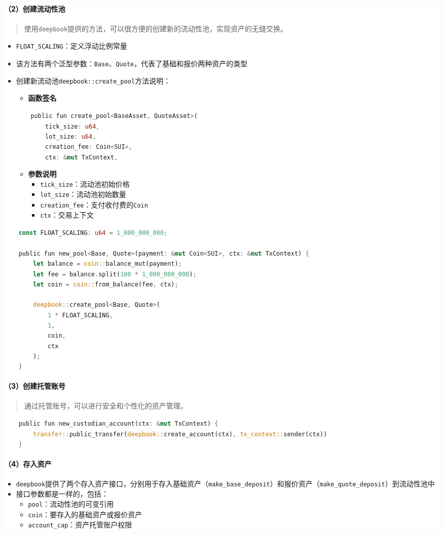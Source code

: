 #### （2）创建流动性池

>   使用`deepbook`提供的方法，可以很方便的创建新的流动性池，实现资产的无缝交换。

-   `FLOAT_SCALING`：定义浮动比例常量

-   该方法有两个泛型参数：`Base`、`Quote`，代表了基础和报价两种资产的类型

-   创建新流动池`deepbook::create_pool`方法说明：

    -   **函数签名**

    ```rust
        public fun create_pool<BaseAsset, QuoteAsset>(
            tick_size: u64,
            lot_size: u64,
            creation_fee: Coin<SUI>,
            ctx: &mut TxContext,
    ```

    -   **参数说明**
        -   `tick_size`：流动池初始价格
        -   `lot_size`：流动池初始数量
        -   `creation_fee`：支付收付费的`Coin`
        -   `ctx`：交易上下文

```rust
    const FLOAT_SCALING: u64 = 1_000_000_000;

    public fun new_pool<Base, Quote>(payment: &mut Coin<SUI>, ctx: &mut TxContext) {
        let balance = coin::balance_mut(payment);
        let fee = balance.split(100 * 1_000_000_000);
        let coin = coin::from_balance(fee, ctx);

        deepbook::create_pool<Base, Quote>(
            1 * FLOAT_SCALING,
            1,
            coin,
            ctx
        );
    }
```

#### （3）创建托管账号

>   通过托管账号，可以进行安全和个性化的资产管理。

```rust
    public fun new_custodian_account(ctx: &mut TxContext) {
        transfer::public_transfer(deepbook::create_account(ctx), tx_context::sender(ctx))
    }
```

#### （4）存入资产

-   `deepbook`提供了两个存入资产接口，分别用于存入基础资产（`make_base_deposit`）和报价资产（`make_quote_deposit`）到流动性池中
-   接口参数都是一样的，包括：
    -   `pool`：流动性池的可变引用
    -   `coin`：要存入的基础资产或报价资产
    -   `account_cap`：资产托管账户权限
